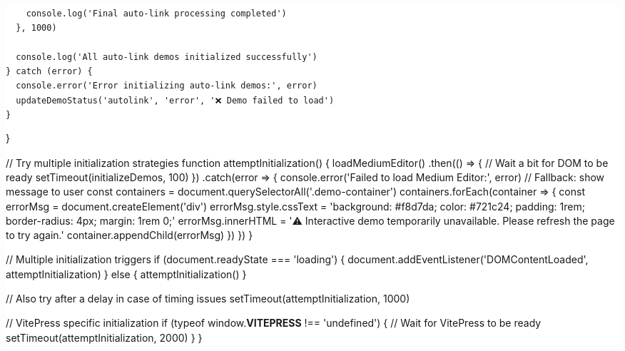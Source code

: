         console.log('Final auto-link processing completed')
      }, 1000)

      console.log('All auto-link demos initialized successfully')
    } catch (error) {
      console.error('Error initializing auto-link demos:', error)
      updateDemoStatus('autolink', 'error', '❌ Demo failed to load')
    }
  }

  // Try multiple initialization strategies
  function attemptInitialization() {
    loadMediumEditor()
      .then(() => {
        // Wait a bit for DOM to be ready
        setTimeout(initializeDemos, 100)
      })
      .catch(error => {
        console.error('Failed to load Medium Editor:', error)
        // Fallback: show message to user
        const containers = document.querySelectorAll('.demo-container')
        containers.forEach(container => {
          const errorMsg = document.createElement('div')
          errorMsg.style.cssText = 'background: #f8d7da; color: #721c24; padding: 1rem; border-radius: 4px; margin: 1rem 0;'
          errorMsg.innerHTML = '⚠️ Interactive demo temporarily unavailable. Please refresh the page to try again.'
          container.appendChild(errorMsg)
        })
      })
  }

  // Multiple initialization triggers
  if (document.readyState === 'loading') {
    document.addEventListener('DOMContentLoaded', attemptInitialization)
  } else {
    attemptInitialization()
  }

  // Also try after a delay in case of timing issues
  setTimeout(attemptInitialization, 1000)

  // VitePress specific initialization
  if (typeof window.__VITEPRESS__ !== 'undefined') {
    // Wait for VitePress to be ready
    setTimeout(attemptInitialization, 2000)
  }
}
</script>

<style>
.demo-container {
  border: 2px dashed #e9ecef;
  border-radius: 8px;
  padding: 1.5rem;
  margin: 1.5rem 0;
  background: linear-gradient(135deg, #f8f9fa 0%, #e9ecef 100%);
}
